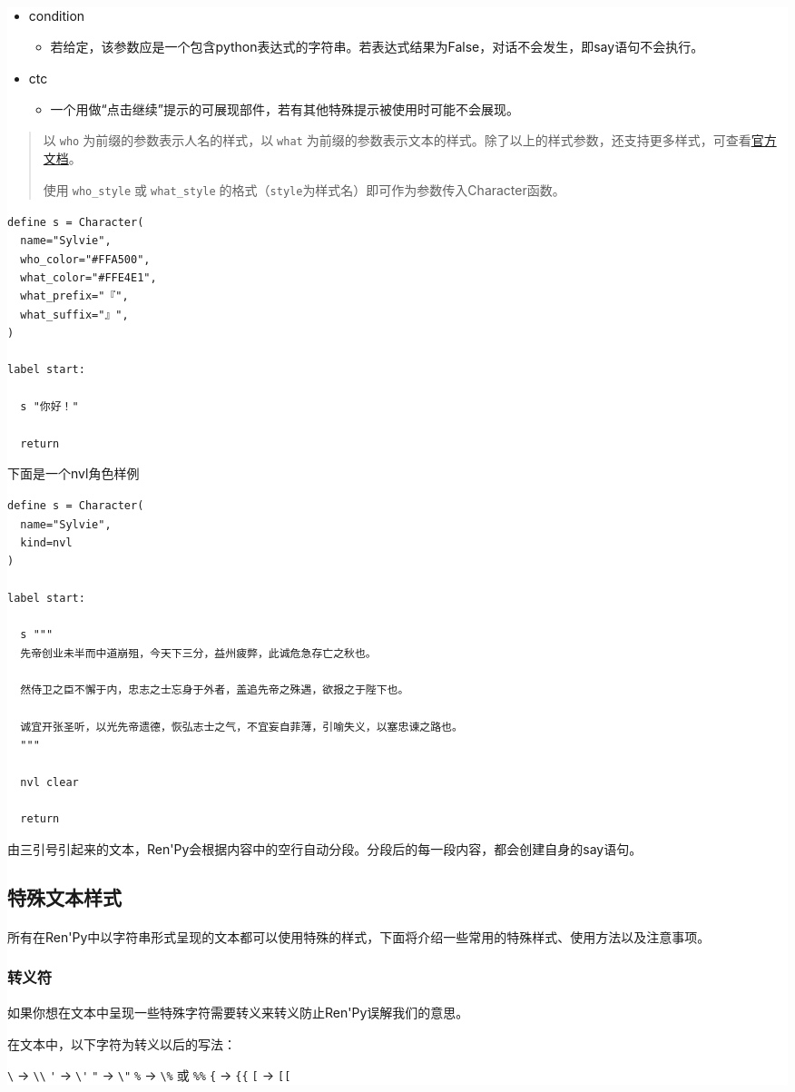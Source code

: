 - condition
  - 若给定，该参数应是一个包含python表达式的字符串。若表达式结果为False，对话不会发生，即say语句不会执行。

- ctc
  - 一个用做“点击继续”提示的可展现部件，若有其他特殊提示被使用时可能不会展现。

> 以 `who` 为前缀的参数表示人名的样式，以 `what` 为前缀的参数表示文本的样式。除了以上的样式参数，还支持更多样式，可查看[官方文档](https://doc.renpy.cn/zh-CN/style_properties.html#text-style-properties)。
> 
> 使用 `who_style` 或 `what_style` 的格式（`style`为样式名）即可作为参数传入Character函数。

```renpy
define s = Character(
  name="Sylvie",
  who_color="#FFA500",
  what_color="#FFE4E1",
  what_prefix="『",
  what_suffix="』",
)

label start:

  s "你好！"

  return
```

下面是一个nvl角色样例

```renpy
define s = Character(
  name="Sylvie",
  kind=nvl
)

label start:

  s """
  先帝创业未半而中道崩殂，今天下三分，益州疲弊，此诚危急存亡之秋也。
  
  然侍卫之臣不懈于内，忠志之士忘身于外者，盖追先帝之殊遇，欲报之于陛下也。
  
  诚宜开张圣听，以光先帝遗德，恢弘志士之气，不宜妄自菲薄，引喻失义，以塞忠谏之路也。
  """ 

  nvl clear

  return
```

由三引号引起来的文本，Ren'Py会根据内容中的空行自动分段。分段后的每一段内容，都会创建自身的say语句。

## 特殊文本样式

所有在Ren'Py中以字符串形式呈现的文本都可以使用特殊的样式，下面将介绍一些常用的特殊样式、使用方法以及注意事项。

### 转义符

如果你想在文本中呈现一些特殊字符需要转义来转义防止Ren'Py误解我们的意思。

在文本中，以下字符为转义以后的写法：

`\` -> `\\`
`'` -> `\'`
`"` -> `\"`
`%` -> `\%` 或 `%%`
`{` -> `{{`
`[` -> `[[`